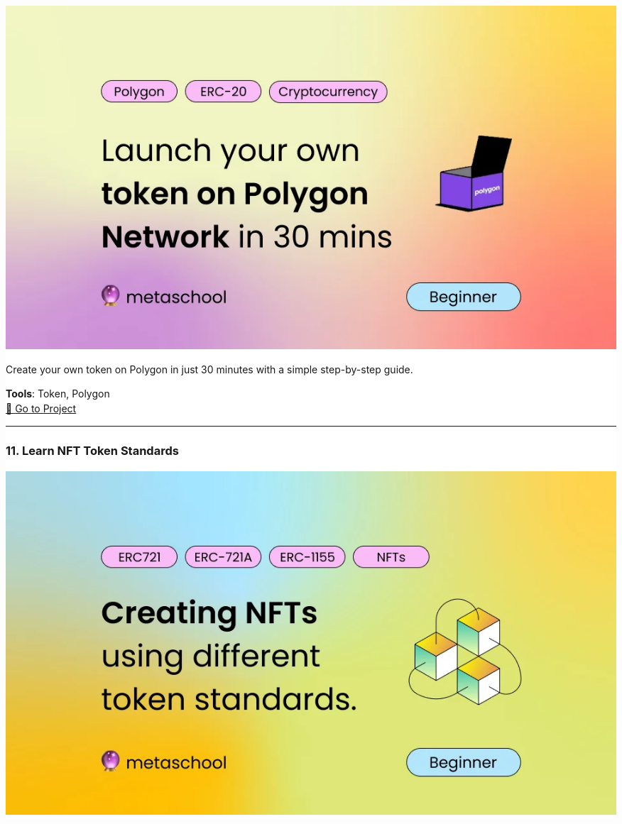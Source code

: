 ![Launch a Token on Polygon](/projects/launch-token-on-polygon.webp)

Create your own token on Polygon in just 30 minutes with a simple step-by-step guide.

**Tools**: Token, Polygon  
[🔗 Go to Project](https://metaschool.so/course/launch-your-own-token-on-polygon-network-in-30-mins)

---

### 11. Learn NFT Token Standards
![Learn NFT Token Standards](/projects/nft-using-different-token.webp)
